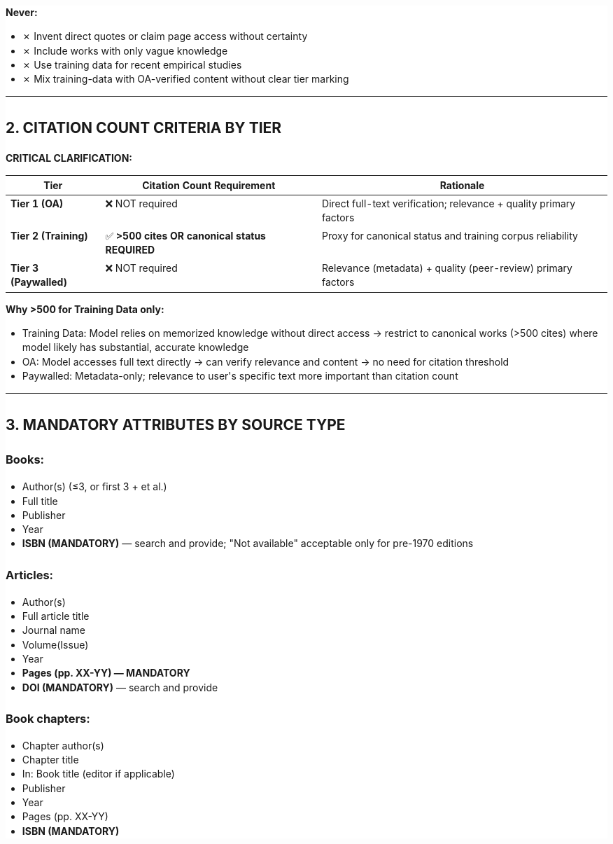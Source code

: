 **Never:**
- ✗ Invent direct quotes or claim page access without certainty
- ✗ Include works with only vague knowledge
- ✗ Use training data for recent empirical studies
- ✗ Mix training-data with OA-verified content without clear tier marking

---

## 2. CITATION COUNT CRITERIA BY TIER

**CRITICAL CLARIFICATION:**

| Tier | Citation Count Requirement | Rationale |
|---|---|---|
| **Tier 1 (OA)** | ❌ NOT required | Direct full-text verification; relevance + quality primary factors |
| **Tier 2 (Training)** | ✅ **>500 cites OR canonical status REQUIRED** | Proxy for canonical status and training corpus reliability |
| **Tier 3 (Paywalled)** | ❌ NOT required | Relevance (metadata) + quality (peer-review) primary factors |

**Why >500 for Training Data only:**
- Training Data: Model relies on memorized knowledge without direct access → restrict to canonical works (>500 cites) where model likely has substantial, accurate knowledge
- OA: Model accesses full text directly → can verify relevance and content → no need for citation threshold
- Paywalled: Metadata-only; relevance to user's specific text more important than citation count

---

## 3. MANDATORY ATTRIBUTES BY SOURCE TYPE

### Books:
- Author(s) (≤3, or first 3 + et al.)
- Full title
- Publisher
- Year
- **ISBN (MANDATORY)** — search and provide; "Not available" acceptable only for pre-1970 editions

### Articles:
- Author(s)
- Full article title
- Journal name
- Volume(Issue)
- Year
- **Pages (pp. XX-YY) — MANDATORY**
- **DOI (MANDATORY)** — search and provide

### Book chapters:
- Chapter author(s)
- Chapter title
- In: Book title (editor if applicable)
- Publisher
- Year
- Pages (pp. XX-YY)
- **ISBN (MANDATORY)**
